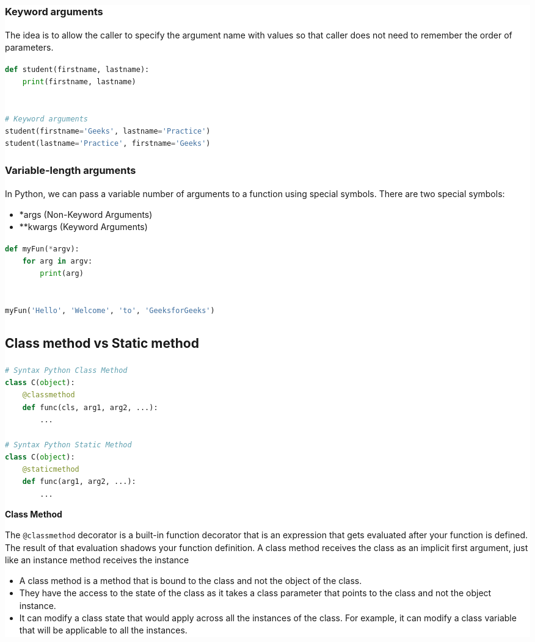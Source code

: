 ### Keyword arguments
The idea is to allow the caller to specify the argument name with values so that caller does not need to remember the order of parameters.
```py
def student(firstname, lastname):
    print(firstname, lastname)
 
 
# Keyword arguments
student(firstname='Geeks', lastname='Practice')
student(lastname='Practice', firstname='Geeks')
```

### Variable-length arguments
In Python, we can pass a variable number of arguments to a function using special symbols. There are two special symbols:
- *args (Non-Keyword Arguments)
- **kwargs (Keyword Arguments)
```py
def myFun(*argv):
    for arg in argv:
        print(arg)
 
 
myFun('Hello', 'Welcome', 'to', 'GeeksforGeeks')
```

## Class method vs Static method


```py
# Syntax Python Class Method
class C(object):
    @classmethod
    def func(cls, arg1, arg2, ...):
        ...

# Syntax Python Static Method
class C(object):
    @staticmethod
    def func(arg1, arg2, ...):
        ...
```
**Class Method**

The ``@classmethod`` decorator is a built-in function decorator that is an expression that gets evaluated after your function is defined. The result of that evaluation shadows your function definition. A class method receives the class as an implicit first argument, just like an instance method receives the instance

* A class method is a method that is bound to the class and not the object of the class.
* They have the access to the state of the class as it takes a class parameter that points to the class and not the object instance.
* It can modify a class state that would apply across all the instances of the class. For example, it can modify a class variable that will be applicable to all the instances.
